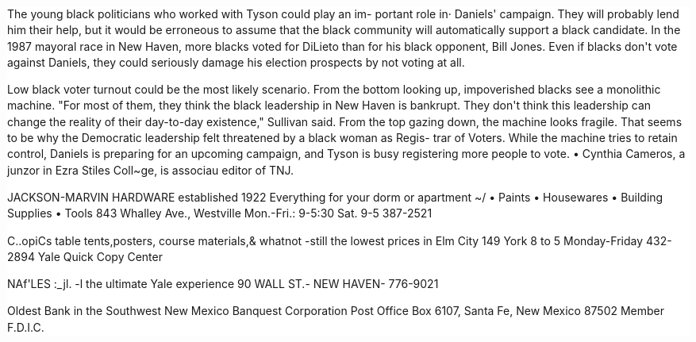 The young black politicians who 
worked with Tyson could play an im-
portant role in· Daniels' campaign. They 
will probably lend him their help, but it 
would be erroneous to assume that the 
black community will automatically 
support a black candidate. In the 1987 
mayoral race in New Haven, more 
blacks voted for DiLieto than for his 
black opponent, Bill Jones. Even if 
blacks don't vote against Daniels, they 
could seriously damage his election 
prospects by not voting at all. 

Low black voter turnout could be the 
most likely scenario. From the bottom 
looking up, impoverished blacks see a 
monolithic machine. "For most of them, 
they think the black leadership in New 
Haven is bankrupt. They don't think 
this leadership can change the reality of 
their day-to-day existence," Sullivan 
said. From the top gazing down, the 
machine looks fragile. That seems to be 
why the Democratic leadership felt 
threatened by a black woman as Regis-
trar of Voters. While the machine tries 
to retain control, Daniels is preparing 
for an upcoming campaign, and Tyson 
is busy registering more people to vote. 
• 
Cynthia Cameros, a junzor in Ezra Stiles 
Coll~ge, is associau editor of TNJ.



JACKSON-MARVIN HARDWARE 
established 1922 
Everything for your dorm or apartment 
~/ 
• Paints 
• Housewares 
• Building Supplies 
• Tools 
843 Whalley Ave., Westville 
Mon.-Fri.: 9-5:30 Sat. 9-5 
387-2521 

C..opiCs 
table tents,posters, 
course materials,& whatnot 
-still the lowest prices in Elm City 
149 York 8 to 5 Monday-Friday 432-2894 
Yale Quick Copy Center 

NAf'LES 
:_jl. 
-l 
the ultimate Yale experience 
90 WALL ST.- NEW HAVEN- 776-9021 

Oldest Bank in the Southwest 
New Mexico Banquest Corporation 
Post Office Box 6107, Santa Fe, New Mexico 87502 
Member F.D.I.C.

